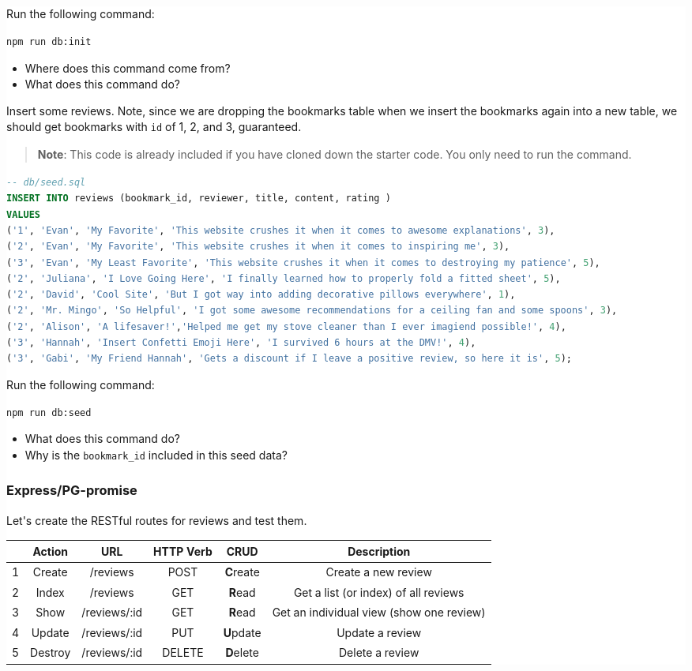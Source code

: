 Run the following command:

```bash
npm run db:init
```

- Where does this command come from?
- What does this command do?

Insert some reviews. Note, since we are dropping the bookmarks table when we insert the bookmarks again into a new table, we should get bookmarks with `id` of 1, 2, and 3, guaranteed.

> **Note**: This code is already included if you have cloned down the starter code. You only need to run the command.


```SQL
-- db/seed.sql
INSERT INTO reviews (bookmark_id, reviewer, title, content, rating )
VALUES
('1', 'Evan', 'My Favorite', 'This website crushes it when it comes to awesome explanations', 3),
('2', 'Evan', 'My Favorite', 'This website crushes it when it comes to inspiring me', 3),
('3', 'Evan', 'My Least Favorite', 'This website crushes it when it comes to destroying my patience', 5),
('2', 'Juliana', 'I Love Going Here', 'I finally learned how to properly fold a fitted sheet', 5),
('2', 'David', 'Cool Site', 'But I got way into adding decorative pillows everywhere', 1),
('2', 'Mr. Mingo', 'So Helpful', 'I got some awesome recommendations for a ceiling fan and some spoons', 3),
('2', 'Alison', 'A lifesaver!','Helped me get my stove cleaner than I ever imagiend possible!', 4),
('3', 'Hannah', 'Insert Confetti Emoji Here', 'I survived 6 hours at the DMV!', 4),
('3', 'Gabi', 'My Friend Hannah', 'Gets a discount if I leave a positive review, so here it is', 5);
```

Run the following command:

```bash
npm run db:seed
```

- What does this command do?
- Why is the `bookmark_id` included in this seed data?

### Express/PG-promise

Let's create the RESTful routes for reviews and test them.

|     | Action  |     URL      | HTTP Verb |    CRUD    |               Description                |
| :-: | :-----: | :----------: | :-------: | :--------: | :--------------------------------------: |
|  1  | Create  |   /reviews   |   POST    | **C**reate |           Create a new review            |
|  2  |  Index  |   /reviews   |    GET    |  **R**ead  |   Get a list (or index) of all reviews   |
|  3  |  Show   | /reviews/:id |    GET    |  **R**ead  | Get an individual view (show one review) |
|  4  | Update  | /reviews/:id |    PUT    | **U**pdate |             Update a review              |
|  5  | Destroy | /reviews/:id |  DELETE   | **D**elete |             Delete a review              |
